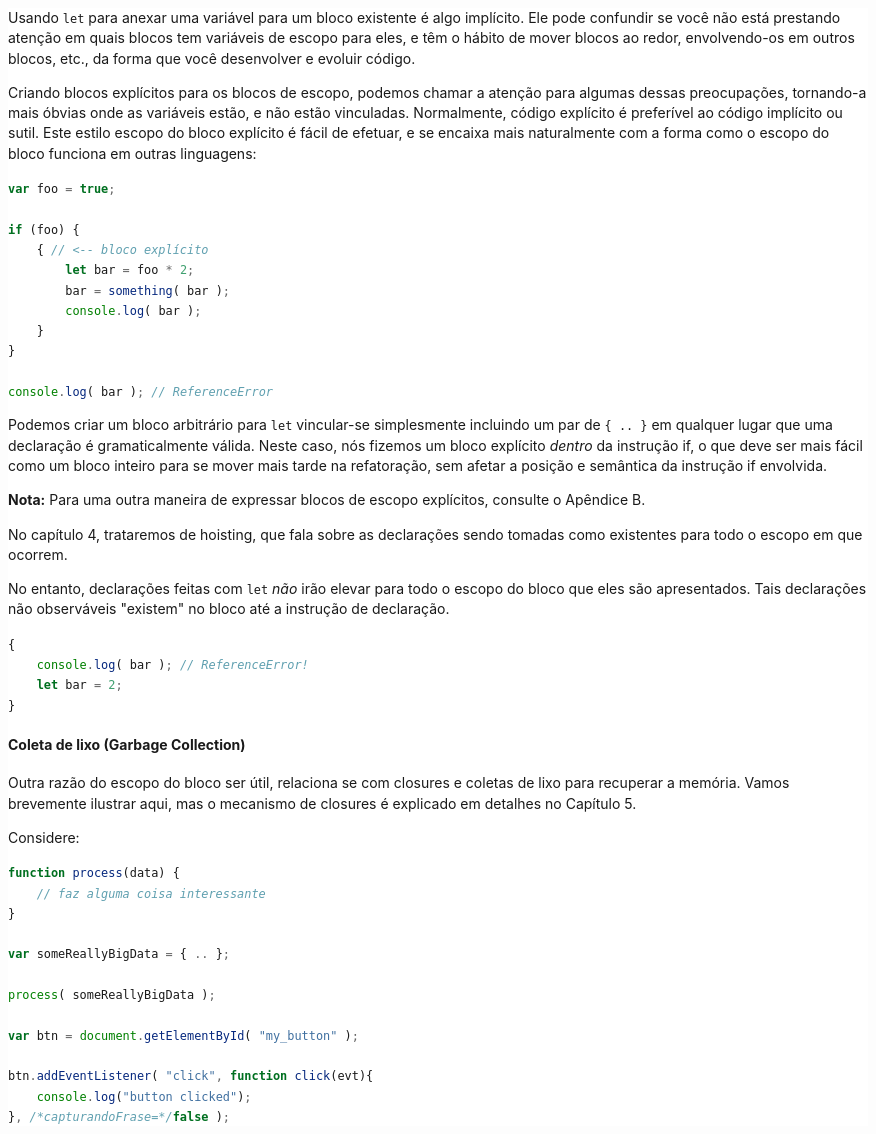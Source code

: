 Usando `let` para anexar uma variável para um bloco existente é algo implícito. Ele pode confundir se você não está prestando atenção em quais blocos tem variáveis de escopo para eles, e têm o hábito de mover blocos ao redor, envolvendo-os em outros blocos, etc., da forma que você desenvolver e evoluir código.

Criando blocos explícitos para os blocos de escopo, podemos chamar a atenção para algumas dessas preocupações, tornando-a mais óbvias onde as variáveis estão, e não estão vinculadas. Normalmente, código explícito é preferível ao código implícito ou sutil. Este estilo escopo do bloco explícito é fácil de efetuar, e se encaixa mais naturalmente com a forma como o escopo do bloco funciona em outras linguagens:

```js
var foo = true;

if (foo) {
    { // <-- bloco explícito
        let bar = foo * 2;
        bar = something( bar );
        console.log( bar );
    }
}

console.log( bar ); // ReferenceError
```

Podemos criar um bloco arbitrário para `let` vincular-se simplesmente incluindo um par de `{ .. }` em qualquer lugar que uma declaração é gramaticalmente válida. Neste caso, nós fizemos um bloco explícito *dentro* da instrução if, o que deve ser mais fácil como um bloco inteiro para se mover mais tarde na refatoração, sem afetar a posição e semântica da instrução if envolvida.

**Nota:** Para uma outra maneira de expressar blocos de escopo explícitos, consulte o Apêndice B.

No capítulo 4, trataremos de hoisting, que fala sobre as declarações sendo tomadas como existentes para todo o escopo em que ocorrem.

No entanto, declarações feitas com `let` *não* irão elevar para todo o escopo do bloco que eles são apresentados. Tais declarações não observáveis "existem" no bloco até a instrução de declaração.

```js
{
    console.log( bar ); // ReferenceError!
    let bar = 2;
}
```

#### Coleta de lixo (Garbage Collection)

Outra razão do escopo do bloco ser útil, relaciona se com closures e coletas de lixo para recuperar a memória. Vamos brevemente ilustrar aqui, mas o mecanismo de closures é explicado em detalhes no Capítulo 5.

Considere:

```js
function process(data) {
    // faz alguma coisa interessante
}

var someReallyBigData = { .. };

process( someReallyBigData );

var btn = document.getElementById( "my_button" );

btn.addEventListener( "click", function click(evt){
    console.log("button clicked");
}, /*capturandoFrase=*/false );
```
